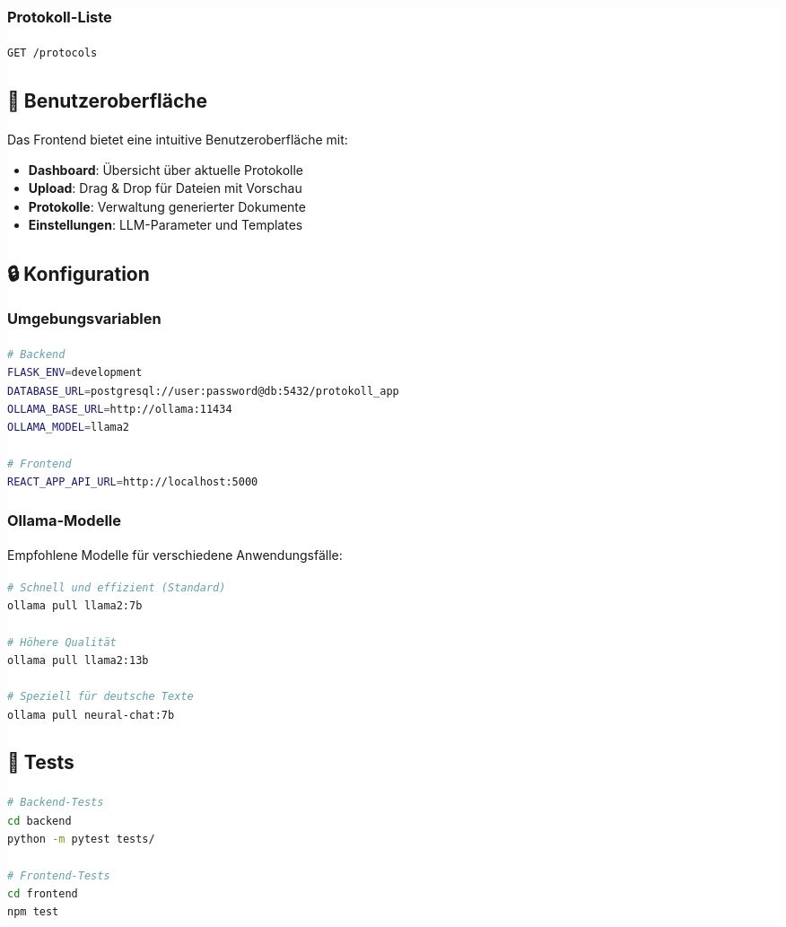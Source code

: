 ### Protokoll-Liste
```http
GET /protocols
```

## 🎨 Benutzeroberfläche

Das Frontend bietet eine intuitive Benutzeroberfläche mit:

- **Dashboard**: Übersicht über aktuelle Protokolle
- **Upload**: Drag & Drop für Dateien mit Vorschau
- **Protokolle**: Verwaltung generierter Dokumente
- **Einstellungen**: LLM-Parameter und Templates

## 🔒 Konfiguration

### Umgebungsvariablen

```bash
# Backend
FLASK_ENV=development
DATABASE_URL=postgresql://user:password@db:5432/protokoll_app
OLLAMA_BASE_URL=http://ollama:11434
OLLAMA_MODEL=llama2

# Frontend
REACT_APP_API_URL=http://localhost:5000
```

### Ollama-Modelle

Empfohlene Modelle für verschiedene Anwendungsfälle:

```bash
# Schnell und effizient (Standard)
ollama pull llama2:7b

# Höhere Qualität
ollama pull llama2:13b

# Speziell für deutsche Texte
ollama pull neural-chat:7b
```

## 🧪 Tests

```bash
# Backend-Tests
cd backend
python -m pytest tests/

# Frontend-Tests
cd frontend
npm test
```
